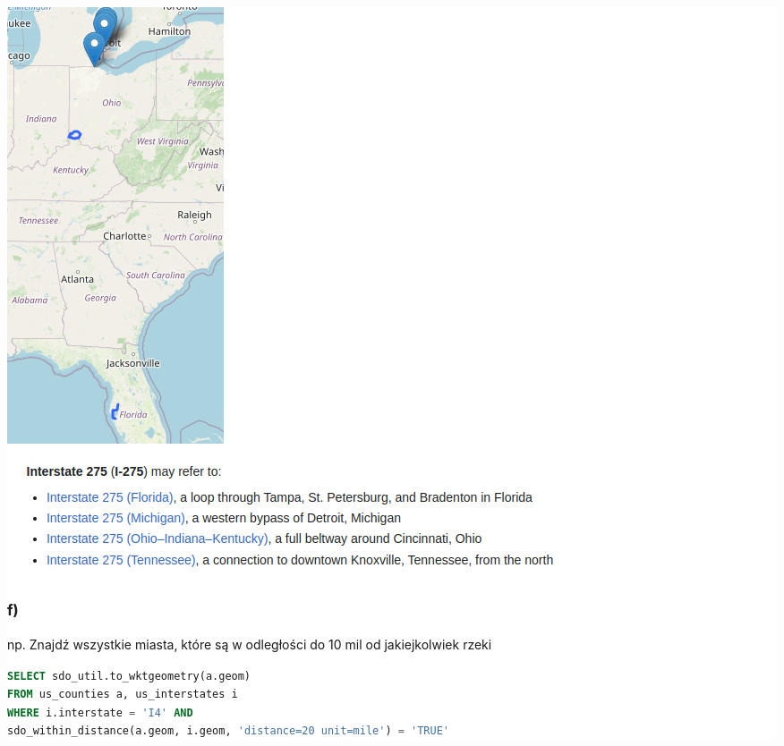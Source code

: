 ![w:700](_img/zad5-6.png)
![w:700](_img/zad5-7.png)

### f)
np. Znajdź wszystkie miasta, które są w odległości do 10 mil od jakiejkolwiek rzeki

```sql
SELECT sdo_util.to_wktgeometry(a.geom)
FROM us_counties a, us_interstates i
WHERE i.interstate = 'I4' AND
sdo_within_distance(a.geom, i.geom, 'distance=20 unit=mile') = 'TRUE'
```